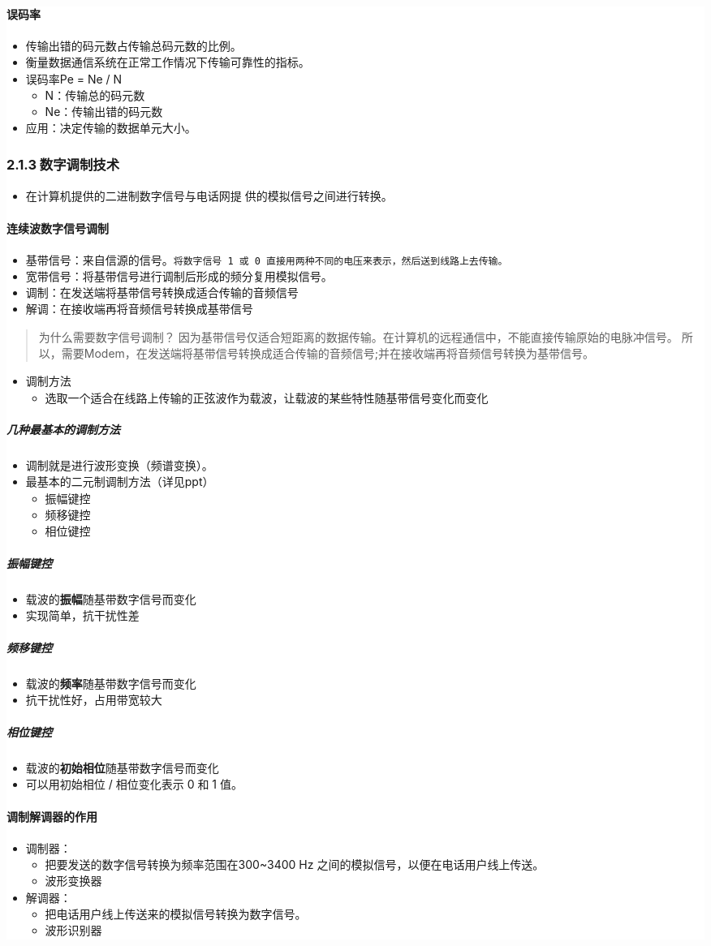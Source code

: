 #### 误码率
- 传输出错的码元数占传输总码元数的比例。
- 衡量数据通信系统在正常工作情况下传输可靠性的指标。
- 误码率Pe = Ne / N 
  - N：传输总的码元数
  - Ne：传输出错的码元数
- 应用：决定传输的数据单元大小。

### 2.1.3 数字调制技术
- 在计算机提供的二进制数字信号与电话网提
供的模拟信号之间进行转换。
#### 连续波数字信号调制
- 基带信号：来自信源的信号。`将数字信号 1 或 0 直接用两种不同的电压来表示，然后送到线路上去传输。`
- 宽带信号：将基带信号进行调制后形成的频分复用模拟信号。
- 调制：在发送端将基带信号转换成适合传输的音频信号
- 解调：在接收端再将音频信号转换成基带信号
> 为什么需要数字信号调制？
> 因为基带信号仅适合短距离的数据传输。在计算机的远程通信中，不能直接传输原始的电脉冲信号。
> 所以，需要Modem，在发送端将基带信号转换成适合传输的音频信号;并在接收端再将音频信号转换为基带信号。
- 调制方法
  - 选取一个适合在线路上传输的正弦波作为载波，让载波的某些特性随基带信号变化而变化

##### 几种最基本的调制方法
- 调制就是进行波形变换（频谱变换）。
- 最基本的二元制调制方法（详见ppt）
  - 振幅键控
  - 频移键控
  - 相位键控

##### 振幅键控
- 载波的**振幅**随基带数字信号而变化
- 实现简单，抗干扰性差
##### 频移键控
- 载波的**频率**随基带数字信号而变化
- 抗干扰性好，占用带宽较大
##### 相位键控
- 载波的**初始相位**随基带数字信号而变化
- 可以用初始相位 / 相位变化表示 0 和 1 值。



#### 调制解调器的作用
- 调制器：
  - 把要发送的数字信号转换为频率范围在300~3400 Hz 之间的模拟信号，以便在电话用户线上传送。
  - 波形变换器
- 解调器：
  - 把电话用户线上传送来的模拟信号转换为数字信号。
  - 波形识别器

